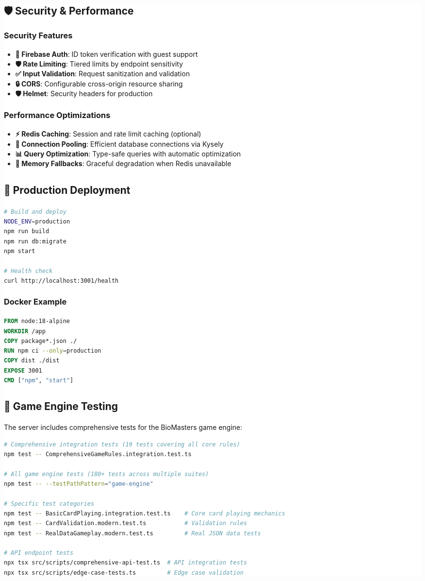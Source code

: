 ## 🛡️ Security & Performance

### Security Features
- **🔐 Firebase Auth**: ID token verification with guest support
- **🛡️ Rate Limiting**: Tiered limits by endpoint sensitivity
- **✅ Input Validation**: Request sanitization and validation
- **🔒 CORS**: Configurable cross-origin resource sharing
- **🛡️ Helmet**: Security headers for production

### Performance Optimizations
- **⚡ Redis Caching**: Session and rate limit caching (optional)
- **🔄 Connection Pooling**: Efficient database connections via Kysely
- **📊 Query Optimization**: Type-safe queries with automatic optimization
- **💾 Memory Fallbacks**: Graceful degradation when Redis unavailable

## 🚀 Production Deployment

```bash
# Build and deploy
NODE_ENV=production
npm run build
npm run db:migrate
npm start

# Health check
curl http://localhost:3001/health
```

### Docker Example
```dockerfile
FROM node:18-alpine
WORKDIR /app
COPY package*.json ./
RUN npm ci --only=production
COPY dist ./dist
EXPOSE 3001
CMD ["npm", "start"]
```

## 🧪 Game Engine Testing

The server includes comprehensive tests for the BioMasters game engine:

```bash
# Comprehensive integration tests (19 tests covering all core rules)
npm test -- ComprehensiveGameRules.integration.test.ts

# All game engine tests (180+ tests across multiple suites)
npm test -- --testPathPattern="game-engine"

# Specific test categories
npm test -- BasicCardPlaying.integration.test.ts    # Core card playing mechanics
npm test -- CardValidation.modern.test.ts           # Validation rules
npm test -- RealDataGameplay.modern.test.ts         # Real JSON data tests

# API endpoint tests
npx tsx src/scripts/comprehensive-api-test.ts  # API integration tests
npx tsx src/scripts/edge-case-tests.ts         # Edge case validation
```
